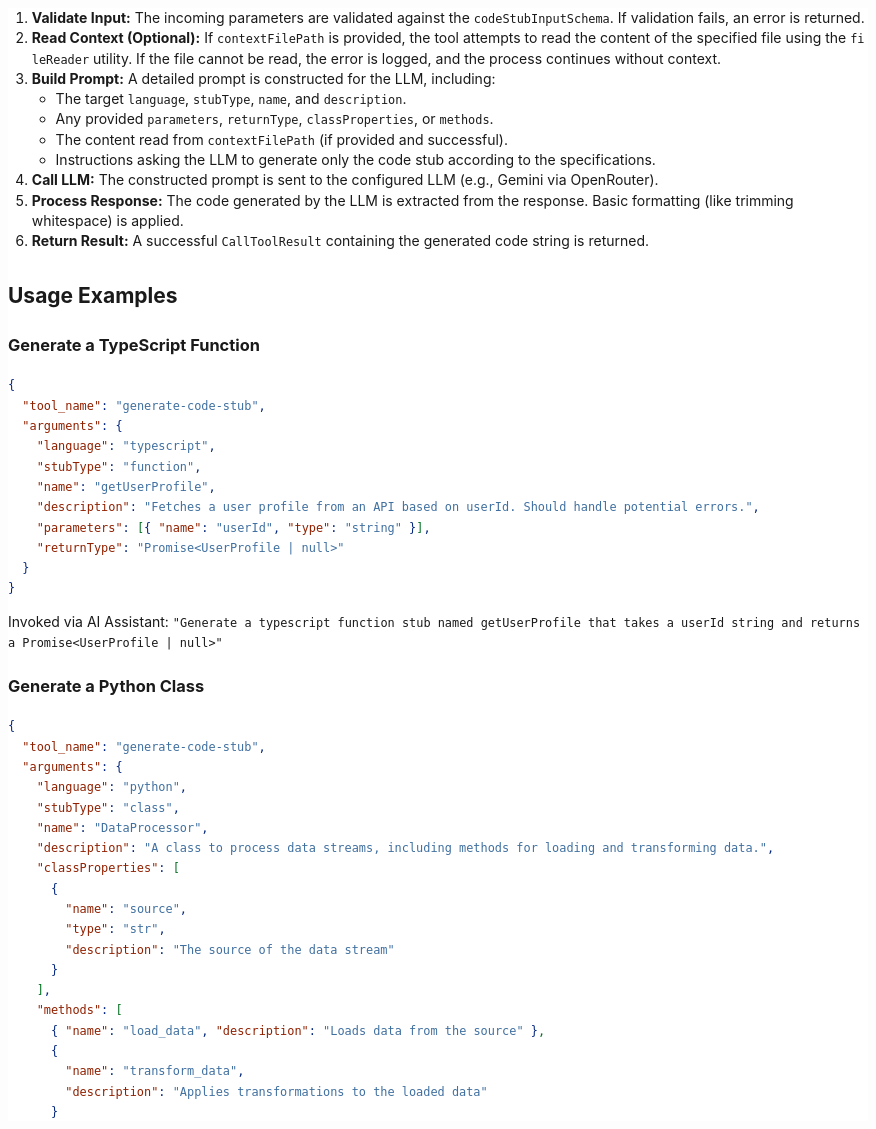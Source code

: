 1. **Validate Input:** The incoming parameters are validated against the `codeStubInputSchema`. If validation fails, an error is returned.
2. **Read Context (Optional):** If `contextFilePath` is provided, the tool attempts to read the content of the specified file using the `fileReader` utility. If the file cannot be read, the error is logged, and the process continues without context.
3. **Build Prompt:** A detailed prompt is constructed for the LLM, including:
    - The target `language`, `stubType`, `name`, and `description`.
    - Any provided `parameters`, `returnType`, `classProperties`, or `methods`.
    - The content read from `contextFilePath` (if provided and successful).
    - Instructions asking the LLM to generate only the code stub according to the specifications.
4. **Call LLM:** The constructed prompt is sent to the configured LLM (e.g., Gemini via OpenRouter).
5. **Process Response:** The code generated by the LLM is extracted from the response. Basic formatting (like trimming whitespace) is applied.
6. **Return Result:** A successful `CallToolResult` containing the generated code string is returned.

## Usage Examples

### Generate a TypeScript Function

```json
{
  "tool_name": "generate-code-stub",
  "arguments": {
    "language": "typescript",
    "stubType": "function",
    "name": "getUserProfile",
    "description": "Fetches a user profile from an API based on userId. Should handle potential errors.",
    "parameters": [{ "name": "userId", "type": "string" }],
    "returnType": "Promise<UserProfile | null>"
  }
}
```

Invoked via AI Assistant:
`"Generate a typescript function stub named getUserProfile that takes a userId string and returns a Promise<UserProfile | null>"`

### Generate a Python Class

```json
{
  "tool_name": "generate-code-stub",
  "arguments": {
    "language": "python",
    "stubType": "class",
    "name": "DataProcessor",
    "description": "A class to process data streams, including methods for loading and transforming data.",
    "classProperties": [
      {
        "name": "source",
        "type": "str",
        "description": "The source of the data stream"
      }
    ],
    "methods": [
      { "name": "load_data", "description": "Loads data from the source" },
      {
        "name": "transform_data",
        "description": "Applies transformations to the loaded data"
      }
```